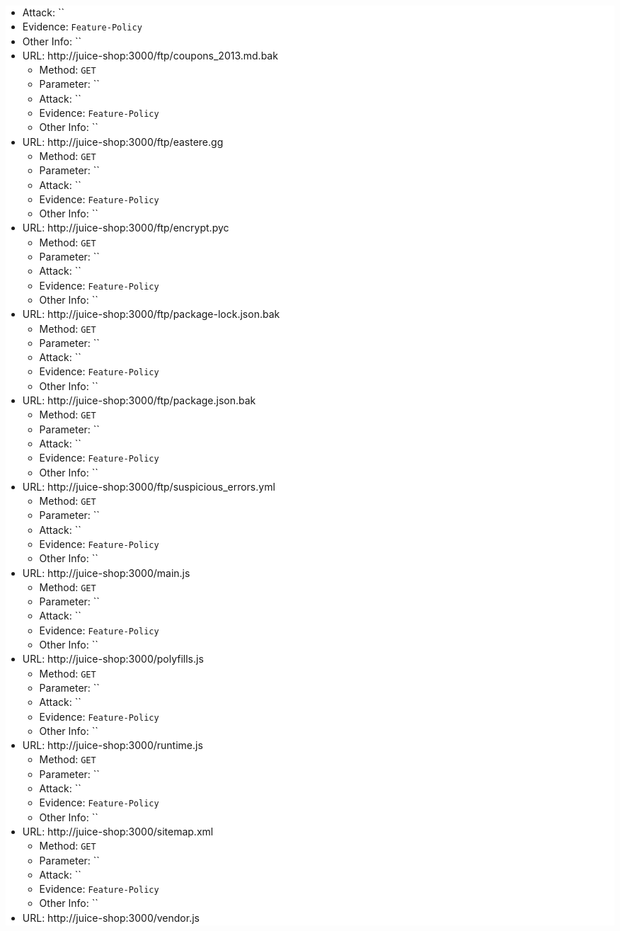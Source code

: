   * Attack: ``
  * Evidence: `Feature-Policy`
  * Other Info: ``
* URL: http://juice-shop:3000/ftp/coupons_2013.md.bak
  * Method: `GET`
  * Parameter: ``
  * Attack: ``
  * Evidence: `Feature-Policy`
  * Other Info: ``
* URL: http://juice-shop:3000/ftp/eastere.gg
  * Method: `GET`
  * Parameter: ``
  * Attack: ``
  * Evidence: `Feature-Policy`
  * Other Info: ``
* URL: http://juice-shop:3000/ftp/encrypt.pyc
  * Method: `GET`
  * Parameter: ``
  * Attack: ``
  * Evidence: `Feature-Policy`
  * Other Info: ``
* URL: http://juice-shop:3000/ftp/package-lock.json.bak
  * Method: `GET`
  * Parameter: ``
  * Attack: ``
  * Evidence: `Feature-Policy`
  * Other Info: ``
* URL: http://juice-shop:3000/ftp/package.json.bak
  * Method: `GET`
  * Parameter: ``
  * Attack: ``
  * Evidence: `Feature-Policy`
  * Other Info: ``
* URL: http://juice-shop:3000/ftp/suspicious_errors.yml
  * Method: `GET`
  * Parameter: ``
  * Attack: ``
  * Evidence: `Feature-Policy`
  * Other Info: ``
* URL: http://juice-shop:3000/main.js
  * Method: `GET`
  * Parameter: ``
  * Attack: ``
  * Evidence: `Feature-Policy`
  * Other Info: ``
* URL: http://juice-shop:3000/polyfills.js
  * Method: `GET`
  * Parameter: ``
  * Attack: ``
  * Evidence: `Feature-Policy`
  * Other Info: ``
* URL: http://juice-shop:3000/runtime.js
  * Method: `GET`
  * Parameter: ``
  * Attack: ``
  * Evidence: `Feature-Policy`
  * Other Info: ``
* URL: http://juice-shop:3000/sitemap.xml
  * Method: `GET`
  * Parameter: ``
  * Attack: ``
  * Evidence: `Feature-Policy`
  * Other Info: ``
* URL: http://juice-shop:3000/vendor.js